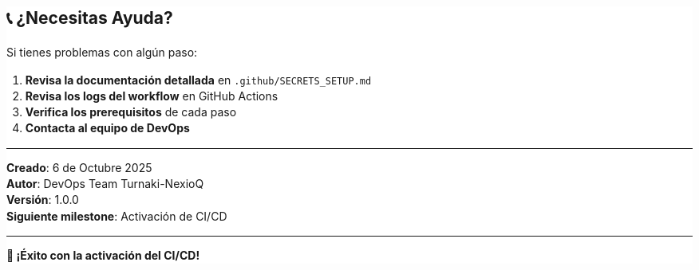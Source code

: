
## 📞 ¿Necesitas Ayuda?

Si tienes problemas con algún paso:

1. **Revisa la documentación detallada** en `.github/SECRETS_SETUP.md`
2. **Revisa los logs del workflow** en GitHub Actions
3. **Verifica los prerequisitos** de cada paso
4. **Contacta al equipo de DevOps**

---

**Creado**: 6 de Octubre 2025  
**Autor**: DevOps Team Turnaki-NexioQ  
**Versión**: 1.0.0  
**Siguiente milestone**: Activación de CI/CD

---

**🚀 ¡Éxito con la activación del CI/CD!**
